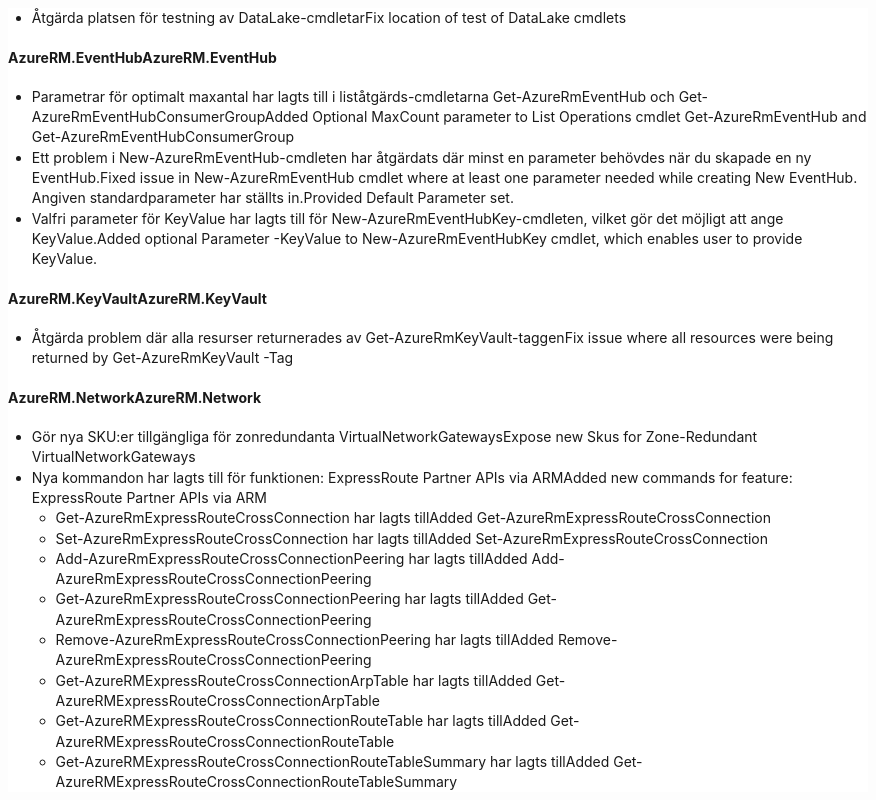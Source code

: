 * <span data-ttu-id="b56aa-394">Åtgärda platsen för testning av DataLake-cmdletar</span><span class="sxs-lookup"><span data-stu-id="b56aa-394">Fix location of test of DataLake cmdlets</span></span>

#### <a name="azurermeventhub"></a><span data-ttu-id="b56aa-395">AzureRM.EventHub</span><span class="sxs-lookup"><span data-stu-id="b56aa-395">AzureRM.EventHub</span></span>
* <span data-ttu-id="b56aa-396">Parametrar för optimalt maxantal har lagts till i liståtgärds-cmdletarna Get-AzureRmEventHub och Get-AzureRmEventHubConsumerGroup</span><span class="sxs-lookup"><span data-stu-id="b56aa-396">Added Optional MaxCount parameter to List Operations cmdlet Get-AzureRmEventHub and Get-AzureRmEventHubConsumerGroup</span></span>
* <span data-ttu-id="b56aa-397">Ett problem i New-AzureRmEventHub-cmdleten har åtgärdats där minst en parameter behövdes när du skapade en ny EventHub.</span><span class="sxs-lookup"><span data-stu-id="b56aa-397">Fixed issue in New-AzureRmEventHub cmdlet where at least one parameter needed while creating New EventHub.</span></span> <span data-ttu-id="b56aa-398">Angiven standardparameter har ställts in.</span><span class="sxs-lookup"><span data-stu-id="b56aa-398">Provided Default Parameter set.</span></span>
* <span data-ttu-id="b56aa-399">Valfri parameter för KeyValue har lagts till för New-AzureRmEventHubKey-cmdleten, vilket gör det möjligt att ange KeyValue.</span><span class="sxs-lookup"><span data-stu-id="b56aa-399">Added optional Parameter -KeyValue to New-AzureRmEventHubKey cmdlet, which enables user to provide KeyValue.</span></span>

#### <a name="azurermkeyvault"></a><span data-ttu-id="b56aa-400">AzureRM.KeyVault</span><span class="sxs-lookup"><span data-stu-id="b56aa-400">AzureRM.KeyVault</span></span>
* <span data-ttu-id="b56aa-401">Åtgärda problem där alla resurser returnerades av Get-AzureRmKeyVault-taggen</span><span class="sxs-lookup"><span data-stu-id="b56aa-401">Fix issue where all resources were being returned by Get-AzureRmKeyVault -Tag</span></span>

#### <a name="azurermnetwork"></a><span data-ttu-id="b56aa-402">AzureRM.Network</span><span class="sxs-lookup"><span data-stu-id="b56aa-402">AzureRM.Network</span></span>
* <span data-ttu-id="b56aa-403">Gör nya SKU:er tillgängliga för zonredundanta VirtualNetworkGateways</span><span class="sxs-lookup"><span data-stu-id="b56aa-403">Expose new Skus for Zone-Redundant VirtualNetworkGateways</span></span>
* <span data-ttu-id="b56aa-404">Nya kommandon har lagts till för funktionen: ExpressRoute Partner APIs via ARM</span><span class="sxs-lookup"><span data-stu-id="b56aa-404">Added new commands for feature: ExpressRoute Partner APIs via ARM</span></span>
    - <span data-ttu-id="b56aa-405">Get-AzureRmExpressRouteCrossConnection har lagts till</span><span class="sxs-lookup"><span data-stu-id="b56aa-405">Added Get-AzureRmExpressRouteCrossConnection</span></span>
    - <span data-ttu-id="b56aa-406">Set-AzureRmExpressRouteCrossConnection har lagts till</span><span class="sxs-lookup"><span data-stu-id="b56aa-406">Added Set-AzureRmExpressRouteCrossConnection</span></span>
    - <span data-ttu-id="b56aa-407">Add-AzureRmExpressRouteCrossConnectionPeering har lagts till</span><span class="sxs-lookup"><span data-stu-id="b56aa-407">Added Add-AzureRmExpressRouteCrossConnectionPeering</span></span>
    - <span data-ttu-id="b56aa-408">Get-AzureRmExpressRouteCrossConnectionPeering har lagts till</span><span class="sxs-lookup"><span data-stu-id="b56aa-408">Added Get-AzureRmExpressRouteCrossConnectionPeering</span></span>
    - <span data-ttu-id="b56aa-409">Remove-AzureRmExpressRouteCrossConnectionPeering har lagts till</span><span class="sxs-lookup"><span data-stu-id="b56aa-409">Added Remove-AzureRmExpressRouteCrossConnectionPeering</span></span>
    - <span data-ttu-id="b56aa-410">Get-AzureRMExpressRouteCrossConnectionArpTable har lagts till</span><span class="sxs-lookup"><span data-stu-id="b56aa-410">Added Get-AzureRMExpressRouteCrossConnectionArpTable</span></span>
    - <span data-ttu-id="b56aa-411">Get-AzureRMExpressRouteCrossConnectionRouteTable har lagts till</span><span class="sxs-lookup"><span data-stu-id="b56aa-411">Added Get-AzureRMExpressRouteCrossConnectionRouteTable</span></span>
    - <span data-ttu-id="b56aa-412">Get-AzureRMExpressRouteCrossConnectionRouteTableSummary har lagts till</span><span class="sxs-lookup"><span data-stu-id="b56aa-412">Added Get-AzureRMExpressRouteCrossConnectionRouteTableSummary</span></span>

